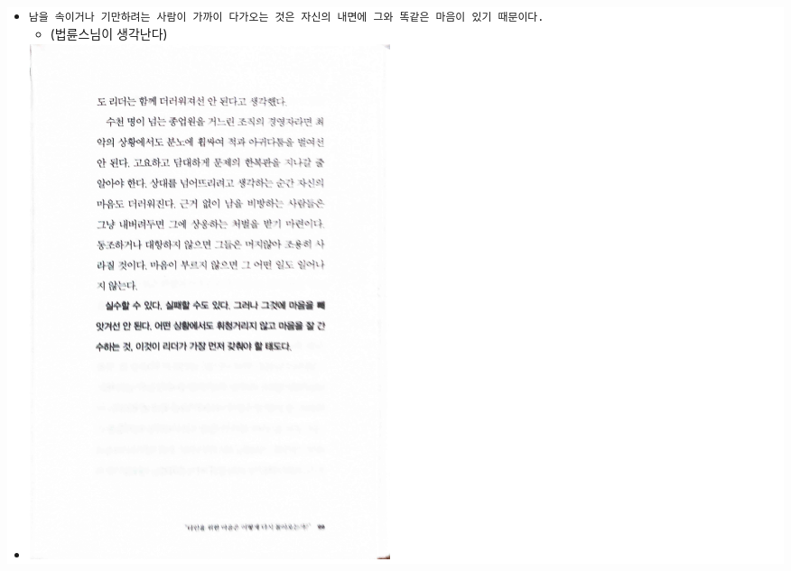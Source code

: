   * `남을 속이거나 기만하려는 사람이 가까이 다가오는 것은 자신의 내면에 그와 똑같은 마음이 있기 때문이다.`
    * (법륜스님이 생각난다)
* <img src="heart/21.jpg" alt="" width="400"/>

